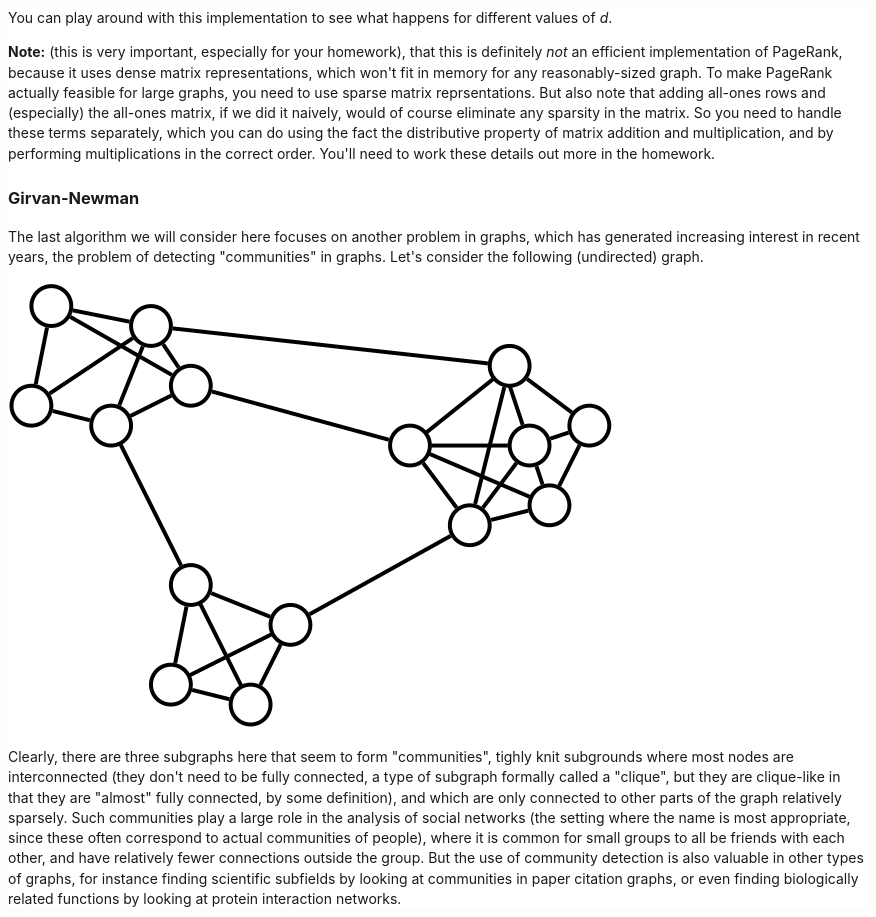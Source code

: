 You can play around with this implementation to see what happens for different values of $d$.

**Note:** (this is very important, especially for your homework), that this is definitely _not_ an efficient implementation of PageRank, because it uses dense matrix representations, which won't fit in memory for any reasonably-sized graph.  To make PageRank actually feasible for large graphs, you need to use sparse matrix reprsentations.  But also note that adding all-ones rows and (especially) the all-ones matrix, if we did it naively, would of course eliminate any sparsity in the matrix.  So you need to handle these terms separately, which you can do using the fact the distributive property of matrix addition and multiplication, and by performing multiplications in the correct order.  You'll need to work these details out more in the homework.

### Girvan-Newman

The last algorithm we will consider here focuses on another problem in graphs, which has generated increasing interest in recent years, the problem of detecting "communities" in graphs.  Let's consider the following (undirected) graph.

![Example graph with clear instances of 'communities'](communities.svg)

Clearly, there are three subgraphs here that seem to form "communities", tighly knit subgrounds where most nodes are interconnected (they don't need to be fully connected, a type of subgraph formally called a "clique", but they are clique-like in that they are "almost" fully connected, by some definition), and which are only connected to other parts of the graph relatively sparsely.  Such communities play a large role in the analysis of social networks (the setting where the name is most appropriate, since these often correspond to actual communities of people), where it is common for small groups to all be friends with each other, and have relatively fewer connections outside the group.  But the use of community detection is also valuable in other types of graphs, for instance finding scientific subfields by looking at communities in paper citation graphs, or even finding biologically related functions by looking at protein interaction networks.
